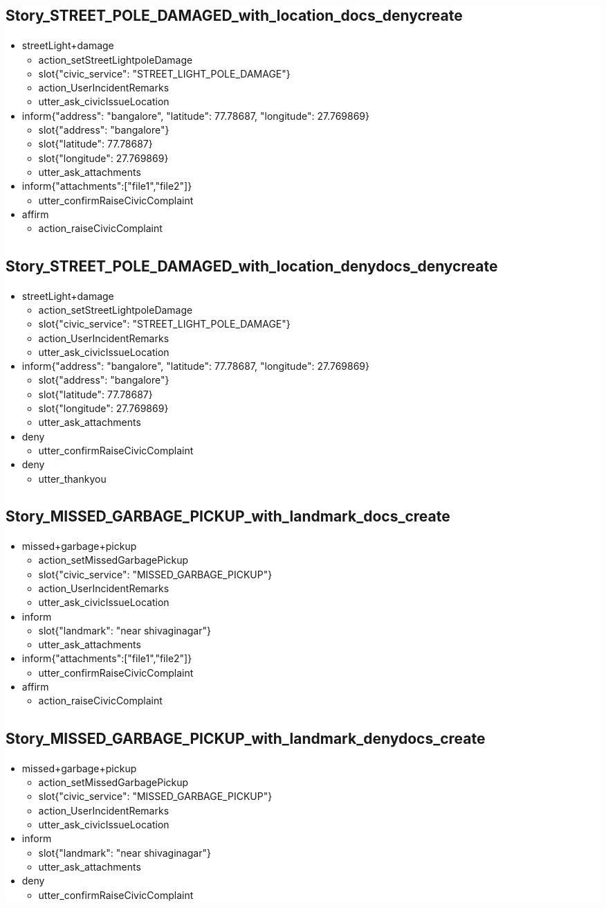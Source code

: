 ## Story_STREET_POLE_DAMAGED_with_location_docs_denycreate
* streetLight+damage 
    - action_setStreetLightpoleDamage
    - slot{"civic_service": "STREET_LIGHT_POLE_DAMAGE"}
    - action_UserIncidentRemarks
	- utter_ask_civicIssueLocation
* inform{"address": "bangalore", "latitude": 77.78687, "longitude": 27.769869}
    - slot{"address": "bangalore"}
    - slot{"latitude": 77.78687}
    - slot{"longitude": 27.769869}
    - utter_ask_attachments
* inform{"attachments":["file1","file2"]}
	- utter_confirmRaiseCivicComplaint
* affirm
    - action_raiseCivicComplaint
	
## Story_STREET_POLE_DAMAGED_with_location_denydocs_denycreate
* streetLight+damage 
    - action_setStreetLightpoleDamage
    - slot{"civic_service": "STREET_LIGHT_POLE_DAMAGE"}
    - action_UserIncidentRemarks
	- utter_ask_civicIssueLocation
* inform{"address": "bangalore", "latitude": 77.78687, "longitude": 27.769869}
    - slot{"address": "bangalore"}
    - slot{"latitude": 77.78687}
    - slot{"longitude": 27.769869}
	- utter_ask_attachments
* deny
	- utter_confirmRaiseCivicComplaint
* deny
    - utter_thankyou

	

## Story_MISSED_GARBAGE_PICKUP_with_landmark_docs_create
*  missed+garbage+pickup
    - action_setMissedGarbagePickup
    - slot{"civic_service": "MISSED_GARBAGE_PICKUP"}
    - action_UserIncidentRemarks
	- utter_ask_civicIssueLocation
* inform
    - slot{"landmark": "near shivaginagar"}
	- utter_ask_attachments
* inform{"attachments":["file1","file2"]}
	- utter_confirmRaiseCivicComplaint
* affirm
    - action_raiseCivicComplaint
	
## Story_MISSED_GARBAGE_PICKUP_with_landmark_denydocs_create
*  missed+garbage+pickup
    - action_setMissedGarbagePickup
    - slot{"civic_service": "MISSED_GARBAGE_PICKUP"}
    - action_UserIncidentRemarks
	- utter_ask_civicIssueLocation
* inform
    - slot{"landmark": "near shivaginagar"}
	- utter_ask_attachments
* deny
	- utter_confirmRaiseCivicComplaint